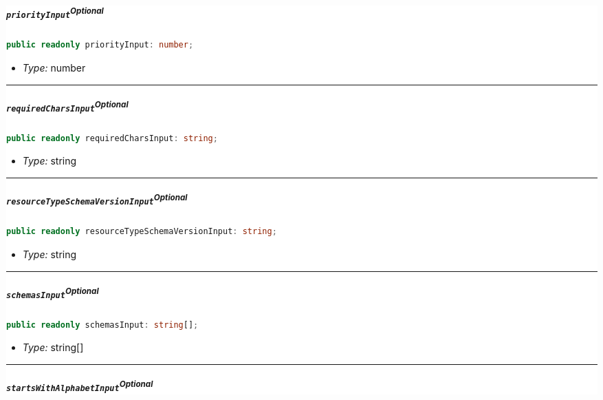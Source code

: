 ##### `priorityInput`<sup>Optional</sup> <a name="priorityInput" id="rhizo-co-terraform-provider-oci.identityDomainsPasswordPolicy.IdentityDomainsPasswordPolicy.property.priorityInput"></a>

```typescript
public readonly priorityInput: number;
```

- *Type:* number

---

##### `requiredCharsInput`<sup>Optional</sup> <a name="requiredCharsInput" id="rhizo-co-terraform-provider-oci.identityDomainsPasswordPolicy.IdentityDomainsPasswordPolicy.property.requiredCharsInput"></a>

```typescript
public readonly requiredCharsInput: string;
```

- *Type:* string

---

##### `resourceTypeSchemaVersionInput`<sup>Optional</sup> <a name="resourceTypeSchemaVersionInput" id="rhizo-co-terraform-provider-oci.identityDomainsPasswordPolicy.IdentityDomainsPasswordPolicy.property.resourceTypeSchemaVersionInput"></a>

```typescript
public readonly resourceTypeSchemaVersionInput: string;
```

- *Type:* string

---

##### `schemasInput`<sup>Optional</sup> <a name="schemasInput" id="rhizo-co-terraform-provider-oci.identityDomainsPasswordPolicy.IdentityDomainsPasswordPolicy.property.schemasInput"></a>

```typescript
public readonly schemasInput: string[];
```

- *Type:* string[]

---

##### `startsWithAlphabetInput`<sup>Optional</sup> <a name="startsWithAlphabetInput" id="rhizo-co-terraform-provider-oci.identityDomainsPasswordPolicy.IdentityDomainsPasswordPolicy.property.startsWithAlphabetInput"></a>
